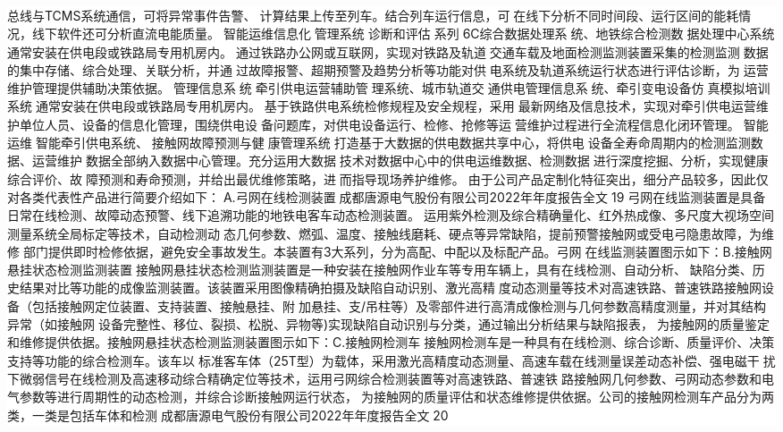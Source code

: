总线与TCMS系统通信，可将异常事件告警、
计算结果上传至列车。结合列车运行信息，可
在线下分析不同时间段、运行区间的能耗情
况，线下软件还可分析直流电能质量。
智能运维信息化
管理系统
诊断和评估
系列
6C综合数据处理系
统、地铁综合检测数
据处理中心系统
通常安装在供电段或铁路局专用机房内。
通过铁路办公网或互联网，实现对铁路及轨道
交通车载及地面检测监测装置采集的检测监测
数据的集中存储、综合处理、关联分析，并通
过故障报警、超期预警及趋势分析等功能对供
电系统及轨道系统运行状态进行评估诊断，为
运营维护管理提供辅助决策依据。
管理信息系
统
牵引供电运营辅助管
理系统、城市轨道交
通供电管理信息系
统、牵引变电设备仿
真模拟培训系统
通常安装在供电段或铁路局专用机房内。
基于铁路供电系统检修规程及安全规程，采用
最新网络及信息技术，实现对牵引供电运营维
护单位人员、设备的信息化管理，围绕供电设
备问题库，对供电设备运行、检修、抢修等运
营维护过程进行全流程信息化闭环管理。
智能运维
智能牵引供电系统、
接触网故障预测与健
康管理系统
打造基于大数据的供电数据共享中心，将供电
设备全寿命周期内的检测监测数据、运营维护
数据全部纳入数据中心管理。充分运用大数据
技术对数据中心中的供电运维数据、检测数据
进行深度挖掘、分析，实现健康综合评价、故
障预测和寿命预测，并给出最优维修策略，进
而指导现场养护维修。
由于公司产品定制化特征突出，细分产品较多，因此仅对各类代表性产品进行简要介绍如下：
A.弓网在线检测装置
成都唐源电气股份有限公司2022年年度报告全文
19
弓网在线监测装置是具备日常在线检测、故障动态预警、线下追溯功能的地铁电客车动态检测装置。
运用紫外检测及综合精确量化、红外热成像、多尺度大视场空间测量系统全局标定等技术，自动检测动
态几何参数、燃弧、温度、接触线磨耗、硬点等异常缺陷，提前预警接触网或受电弓隐患故障，为维修
部门提供即时检修依据，避免安全事故发生。本装置有3大系列，分为高配、中配以及标配产品。弓网
在线监测装置图示如下：B.接触网悬挂状态检测监测装置
接触网悬挂状态检测监测装置是一种安装在接触网作业车等专用车辆上，具有在线检测、自动分析、
缺陷分类、历史结果对比等功能的成像监测装置。该装置采用图像精确拍摄及缺陷自动识别、激光高精
度动态测量等技术对高速铁路、普速铁路接触网设备（包括接触网定位装置、支持装置、接触悬挂、附
加悬挂、支/吊柱等）及零部件进行高清成像检测与几何参数高精度测量，并对其结构异常（如接触网
设备完整性、移位、裂损、松脱、异物等)实现缺陷自动识别与分类，通过输出分析结果与缺陷报表，
为接触网的质量鉴定和维修提供依据。接触网悬挂状态检测监测装置图示如下：C.接触网检测车
接触网检测车是一种具有在线检测、综合诊断、质量评价、决策支持等功能的综合检测车。该车以
标准客车体（25T型）为载体，采用激光高精度动态测量、高速车载在线测量误差动态补偿、强电磁干
扰下微弱信号在线检测及高速移动综合精确定位等技术，运用弓网综合检测装置等对高速铁路、普速铁
路接触网几何参数、弓网动态参数和电气参数等进行周期性的动态检测，并综合诊断接触网运行状态，
为接触网的质量评估和状态维修提供依据。公司的接触网检测车产品分为两类，一类是包括车体和检测
成都唐源电气股份有限公司2022年年度报告全文
20